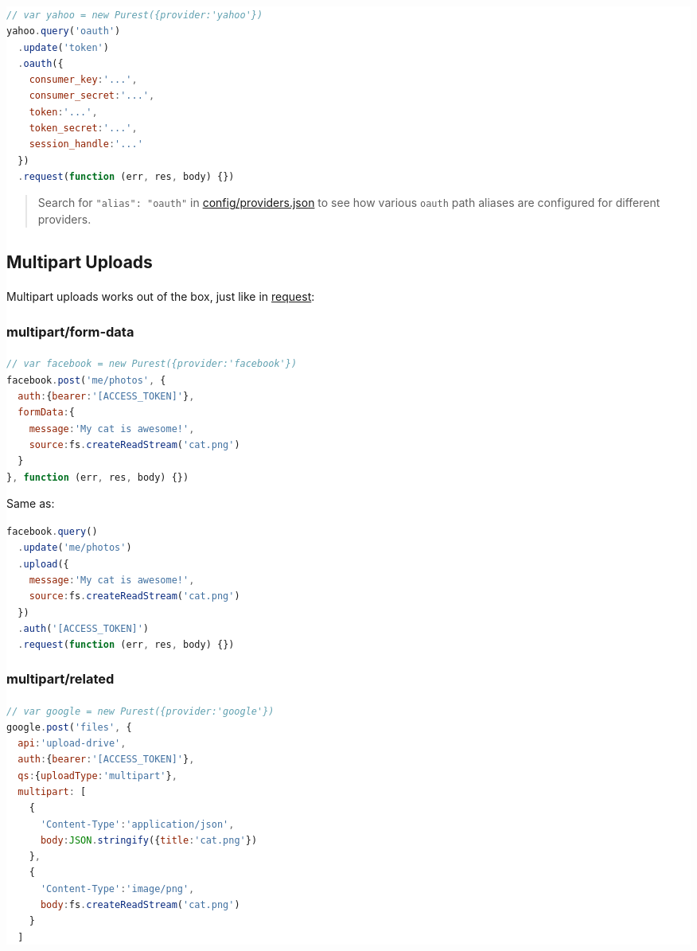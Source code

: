 ```js
// var yahoo = new Purest({provider:'yahoo'})
yahoo.query('oauth')
  .update('token')
  .oauth({
    consumer_key:'...',
    consumer_secret:'...',
    token:'...',
    token_secret:'...',
    session_handle:'...'
  })
  .request(function (err, res, body) {})
```

> Search for `"alias": "oauth"` in [config/providers.json][purest-config] to see how various `oauth` path aliases are configured for different providers.


## Multipart Uploads

Multipart uploads works out of the box, just like in [request][request-multipart]:

### multipart/form-data

```js
// var facebook = new Purest({provider:'facebook'})
facebook.post('me/photos', {
  auth:{bearer:'[ACCESS_TOKEN]'},
  formData:{
    message:'My cat is awesome!',
    source:fs.createReadStream('cat.png')
  }
}, function (err, res, body) {})
```

Same as:

```js
facebook.query()
  .update('me/photos')
  .upload({
    message:'My cat is awesome!',
    source:fs.createReadStream('cat.png')
  })
  .auth('[ACCESS_TOKEN]')
  .request(function (err, res, body) {})
```


### multipart/related

```js
// var google = new Purest({provider:'google'})
google.post('files', {
  api:'upload-drive',
  auth:{bearer:'[ACCESS_TOKEN]'},
  qs:{uploadType:'multipart'},
  multipart: [
    {
      'Content-Type':'application/json',
      body:JSON.stringify({title:'cat.png'})
    },
    {
      'Content-Type':'image/png',
      body:fs.createReadStream('cat.png')
    }
  ]
```

  [npm-version]: http://img.shields.io/npm/v/purest.svg?style=flat-square (NPM Package Version)
  [travis-ci]: https://img.shields.io/travis/simov/purest/master.svg?style=flat-square (Build Status - Travis CI)
  [coveralls-status]: https://img.shields.io/coveralls/simov/purest.svg?style=flat-square (Test Coverage - Coveralls)
  [codecov-status]: https://img.shields.io/codecov/c/github/simov/purest.svg?style=flat-square (Test Coverage - Codecov)
  [npm]: https://www.npmjs.com/package/purest
  [travis]: https://travis-ci.org/simov/purest
  [coveralls]: https://coveralls.io/r/simov/purest?branch=master
  [codecov]: https://codecov.io/github/simov/purest?branch=master
  [quick-start]: #quick-start
  [constructor]: #constructor
  [basic-api]: #basic-api
  [query-api]: #query-api
  [provider-configuration]: #provider-configuration
  [domain]: #domain
  [auth]: #auth
  [path]: #path
  [alias]: #alias
  [endpoint]: #endpoint
  [match-all]: #match-all
  [url-modifiers]: #url-modifiers-1
  [domain-modifiers]: #domain-modifiers
  [path-modifiers]: #path-modifiers
  [create-new-provider]: #create-new-provider
  [extend-existing-provider]: #extend-existing-provider
  [before-request-hooks]: #before-request-hooks
  [query-method-aliases]: #query-method-aliases
  [streaming]: #streaming
  [promises]: #promises
  [oauth]: #oauth
  [multipart-uploads]: #multipart-uploads
  [purest-specific-options]: #purest-specific-options
  [purest-config]: https://github.com/simov/purest/blob/master/config/providers.json
  [purest-query]: https://github.com/simov/purest/blob/master/config/query.json
  [purest-hooks]: https://github.com/simov/purest/blob/master/config/hooks.js
  [purest-examples]: https://github.com/simov/purest/blob/master/examples
  [purest-providers]: https://github.com/simov/purest/wiki/Providers
  [examples-custom]: https://github.com/simov/purest/blob/master/examples/custom
  [examples-promises]: https://github.com/simov/purest/blob/master/examples/promises
  [request]: https://github.com/request/request
  [request-options]: https://github.com/request/request#requestoptions-callback
  [request-simple]: https://github.com/request/request#super-simple-to-use
  [request-defaults]: https://github.com/request/request#requestdefaultsoptions
  [request-streaming]: https://github.com/request/request#streaming
  [request-multipart]: https://github.com/request/request#multipartform-data-multipart-form-uploads
  [grant]: https://github.com/simov/grant
  [grant-oauth]: https://grant-oauth.herokuapp.com
  [request-debug]: https://github.com/request/request-debug
  [bluebird]: https://github.com/petkaantonov/bluebird
  [co]: https://github.com/tj/co
  [youtube-channels]: https://developers.google.com/youtube/v3/docs/channels/list
  [event-stream]: https://github.com/dominictarr/event-stream
  [grant-authorization-code]: https://tools.ietf.org/html/rfc6749#section-4.1
  [grant-password]: https://tools.ietf.org/html/rfc6749#section-4.3
  [grant-client-credentials]: https://tools.ietf.org/html/rfc6749#section-4.4
  [grant-refresh]: https://tools.ietf.org/html/rfc6749#section-6
  [refresh-oauth1]: http://oauth.googlecode.com/svn/spec/ext/session/1.0/drafts/1/spec.html#update_access_token